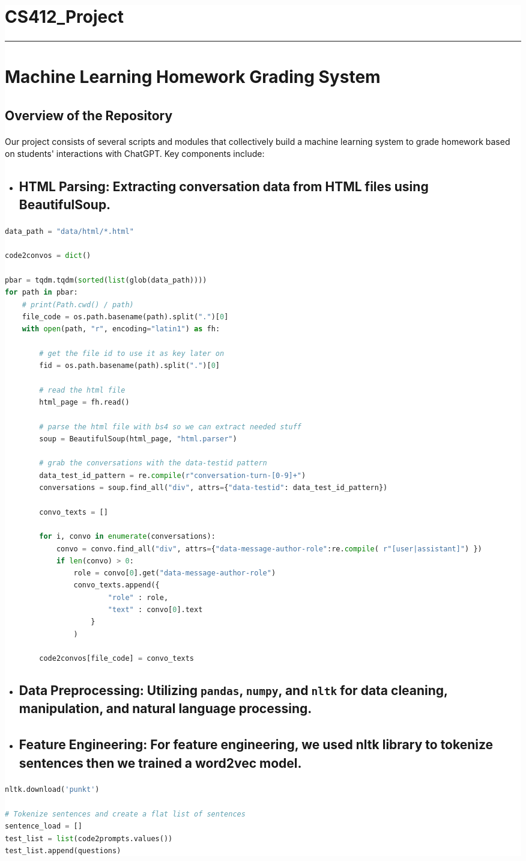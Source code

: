 # CS412_Project


---

# Machine Learning Homework Grading System

## Overview of the Repository
Our project consists of several scripts and modules that collectively build a machine learning system to grade homework based on students' interactions with ChatGPT. Key components include:

- ## **HTML Parsing**: Extracting conversation data from HTML files using BeautifulSoup.
```python
data_path = "data/html/*.html"

code2convos = dict()

pbar = tqdm.tqdm(sorted(list(glob(data_path))))
for path in pbar:
    # print(Path.cwd() / path)
    file_code = os.path.basename(path).split(".")[0]
    with open(path, "r", encoding="latin1") as fh:

        # get the file id to use it as key later on
        fid = os.path.basename(path).split(".")[0]

        # read the html file
        html_page = fh.read()

        # parse the html file with bs4 so we can extract needed stuff
        soup = BeautifulSoup(html_page, "html.parser")

        # grab the conversations with the data-testid pattern
        data_test_id_pattern = re.compile(r"conversation-turn-[0-9]+")
        conversations = soup.find_all("div", attrs={"data-testid": data_test_id_pattern})

        convo_texts = []

        for i, convo in enumerate(conversations):
            convo = convo.find_all("div", attrs={"data-message-author-role":re.compile( r"[user|assistant]") })
            if len(convo) > 0:
                role = convo[0].get("data-message-author-role")
                convo_texts.append({
                        "role" : role,
                        "text" : convo[0].text
                    }
                )

        code2convos[file_code] = convo_texts
```
- ## **Data Preprocessing**: Utilizing `pandas`, `numpy`, and `nltk` for data cleaning, manipulation, and natural language processing.
- ## **Feature Engineering**: For feature engineering, we used nltk library to tokenize sentences then we trained a word2vec model.
```python
nltk.download('punkt')

# Tokenize sentences and create a flat list of sentences
sentence_load = []
test_list = list(code2prompts.values())
test_list.append(questions)
```